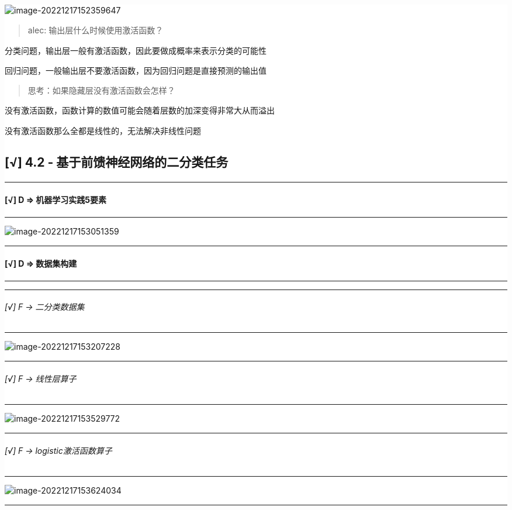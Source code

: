 
![image-20221217152359647](https://raw.githubusercontent.com/alec-97/alec-s-images-cloud/master/img2/image-20221217153708226.png)

> alec: 输出层什么时候使用激活函数？

分类问题，输出层一般有激活函数，因此要做成概率来表示分类的可能性

回归问题，一般输出层不要激活函数，因为回归问题是直接预测的输出值

> 思考：如果隐藏层没有激活函数会怎样？

没有激活函数，函数计算的数值可能会随着层数的加深变得非常大从而溢出

没有激活函数那么全都是线性的，无法解决非线性问题



## [√] 4.2 - 基于前馈神经网络的二分类任务

---

#### [√] D => 机器学习实践5要素

---

![image-20221217153051359](https://raw.githubusercontent.com/alec-97/alec-s-images-cloud/master/img2/image-20221217160129023.png)

---

#### [√] D => 数据集构建

---

---

###### [√] F -> 二分类数据集

---

![image-20221217153207228](https://raw.githubusercontent.com/alec-97/alec-s-images-cloud/master/img2/image-20221217154445689.png)

---

###### [√] F -> 线性层算子

---

![image-20221217153529772](https://raw.githubusercontent.com/alec-97/alec-s-images-cloud/master/img2/image-20221217160300062.png)

---

###### [√] F -> logistic激活函数算子

---

![image-20221217153624034](https://raw.githubusercontent.com/alec-97/alec-s-images-cloud/master/img2/image-20221217160350834.png)

---